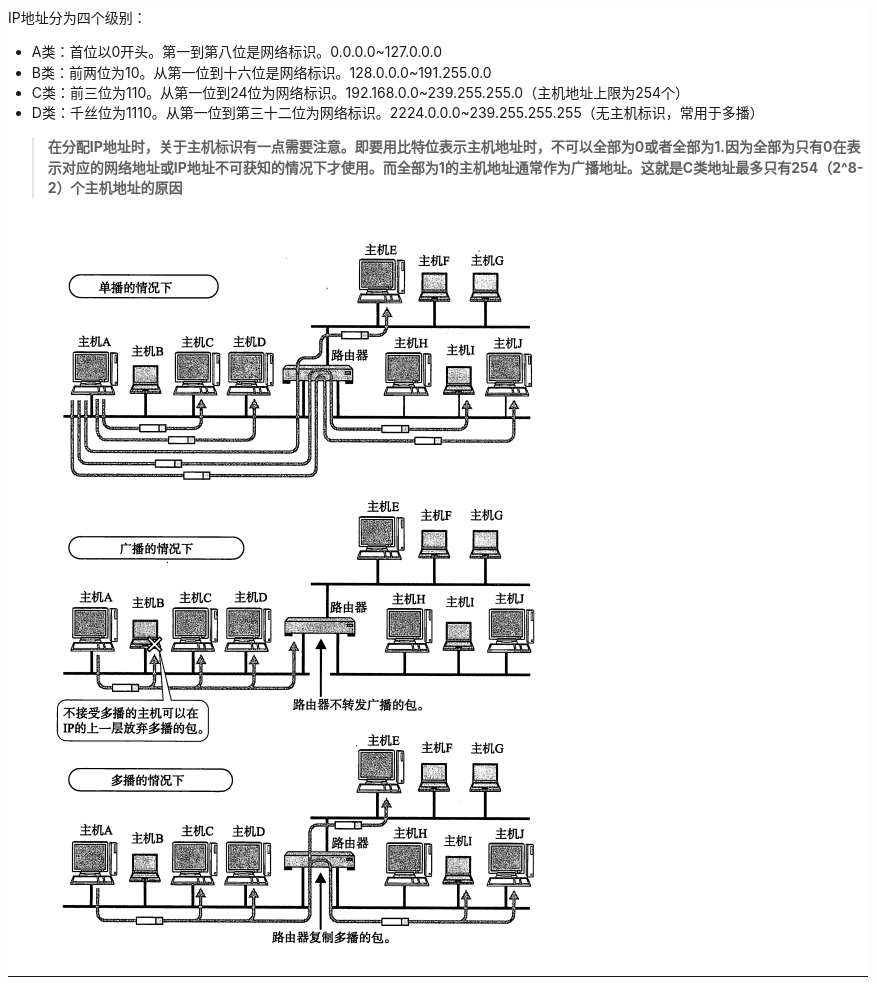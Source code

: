 IP地址分为四个级别：
- A类：首位以0开头。第一到第八位是网络标识。0.0.0.0~127.0.0.0
- B类：前两位为10。从第一位到十六位是网络标识。128.0.0.0~191.255.0.0
- C类：前三位为110。从第一位到24位为网络标识。192.168.0.0~239.255.255.0（主机地址上限为254个）
- D类：千丝位为1110。从第一位到第三十二位为网络标识。2224.0.0.0~239.255.255.255（无主机标识，常用于多播）

> **在分配IP地址时，关于主机标识有一点需要注意。即要用比特位表示主机地址时，不可以全部为0或者全部为1.因为全部为只有0在表示对应的网络地址或IP地址不可获知的情况下才使用。而全部为1的主机地址通常作为广播地址。这就是C类地址最多只有254（2^8-2）个主机地址的原因**


![单播-广播-多播](/img/web%E4%B9%8B%E5%9B%B0/TCP_IP/%E5%8D%95%E6%92%AD_%E5%B9%BF%E6%92%AD_%E5%A4%9A%E6%92%AD.png)



-------------------------------------

